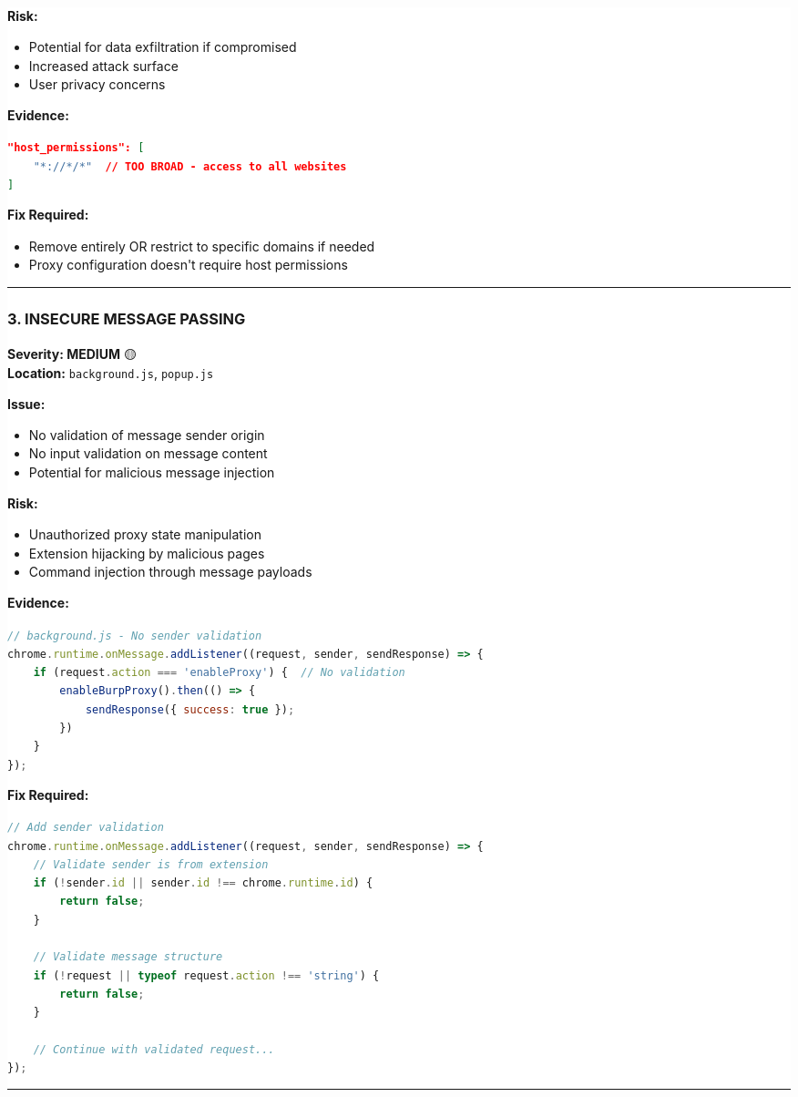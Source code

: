 **Risk:**
- Potential for data exfiltration if compromised
- Increased attack surface
- User privacy concerns

**Evidence:**
```json
"host_permissions": [
    "*://*/*"  // TOO BROAD - access to all websites
]
```

**Fix Required:**
- Remove entirely OR restrict to specific domains if needed
- Proxy configuration doesn't require host permissions

---

### 3. **INSECURE MESSAGE PASSING**
**Severity: MEDIUM** 🟡  
**Location:** `background.js`, `popup.js`

**Issue:**
- No validation of message sender origin
- No input validation on message content
- Potential for malicious message injection

**Risk:**
- Unauthorized proxy state manipulation
- Extension hijacking by malicious pages
- Command injection through message payloads

**Evidence:**
```javascript
// background.js - No sender validation
chrome.runtime.onMessage.addListener((request, sender, sendResponse) => {
    if (request.action === 'enableProxy') {  // No validation
        enableBurpProxy().then(() => {
            sendResponse({ success: true });
        })
    }
});
```

**Fix Required:**
```javascript
// Add sender validation
chrome.runtime.onMessage.addListener((request, sender, sendResponse) => {
    // Validate sender is from extension
    if (!sender.id || sender.id !== chrome.runtime.id) {
        return false;
    }
    
    // Validate message structure
    if (!request || typeof request.action !== 'string') {
        return false;
    }
    
    // Continue with validated request...
});
```

---